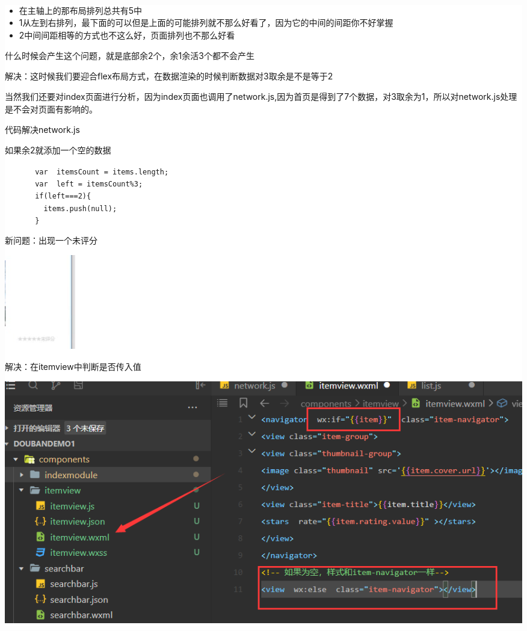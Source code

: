 * 在主轴上的那布局排列总共有5中
* 1从左到右排列，最下面的可以但是上面的可能排列就不那么好看了，因为它的中间的间距你不好掌握
* 2中间间距相等的方式也不这么好，页面排列也不那么好看

什么时候会产生这个问题，就是底部余2个，余1余活3个都不会产生

解决：这时候我们要迎合flex布局方式，在数据渲染的时候判断数据对3取余是不是等于2

当然我们还要对index页面进行分析，因为index页面也调用了network.js,因为首页是得到了7个数据，对3取余为1，所以对network.js处理是不会对页面有影响的。

代码解决network.js

如果余2就添加一个空的数据
```
       var  itemsCount = items.length;
       var  left = itemsCount%3;
       if(left===2){
         items.push(null);
       }
```

新问题：出现一个未评分

![新问题](/image/17.18.png)

解决：在itemview中判断是否传入值

![item解决](/image/17.19.png)
